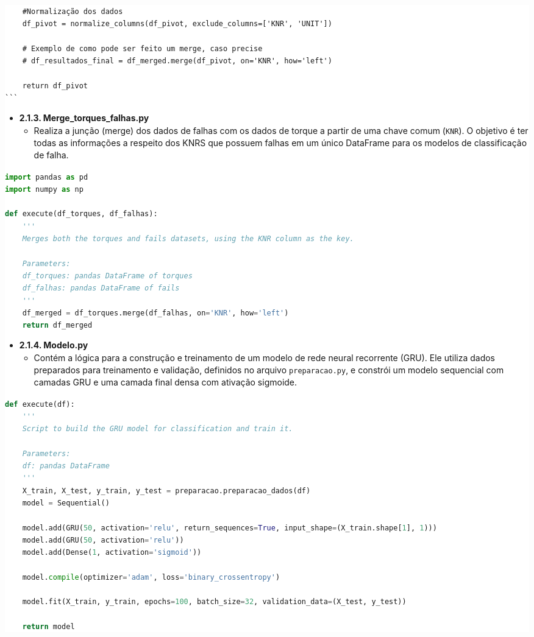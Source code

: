         #Normalização dos dados
        df_pivot = normalize_columns(df_pivot, exclude_columns=['KNR', 'UNIT'])

        # Exemplo de como pode ser feito um merge, caso precise
        # df_resultados_final = df_merged.merge(df_pivot, on='KNR', how='left')

        return df_pivot
    ```

- **2.1.3. Merge_torques_falhas.py**
    - Realiza a junção (merge) dos dados de falhas com os dados de torque a partir de uma chave comum (`KNR`). O objetivo é ter todas as informações a respeito dos KNRS que possuem falhas em um único DataFrame para os modelos de classificação de falha.  

```python
import pandas as pd
import numpy as np

def execute(df_torques, df_falhas):
    '''
    Merges both the torques and fails datasets, using the KNR column as the key.

    Parameters:
    df_torques: pandas DataFrame of torques
    df_falhas: pandas DataFrame of fails
    '''
    df_merged = df_torques.merge(df_falhas, on='KNR', how='left')
    return df_merged
```

- **2.1.4. Modelo.py**
    - Contém a lógica para a construção e treinamento de um modelo de rede neural recorrente (GRU). Ele utiliza dados preparados para treinamento e validação, definidos no arquivo `preparacao.py`, e constrói um modelo sequencial com camadas GRU e uma camada final densa com ativação sigmoide.  

```python
def execute(df):
    '''
    Script to build the GRU model for classification and train it.

    Parameters:
    df: pandas DataFrame
    '''
    X_train, X_test, y_train, y_test = preparacao.preparacao_dados(df)
    model = Sequential()

    model.add(GRU(50, activation='relu', return_sequences=True, input_shape=(X_train.shape[1], 1)))
    model.add(GRU(50, activation='relu'))
    model.add(Dense(1, activation='sigmoid'))

    model.compile(optimizer='adam', loss='binary_crossentropy')

    model.fit(X_train, y_train, epochs=100, batch_size=32, validation_data=(X_test, y_test))

    return model
```  
